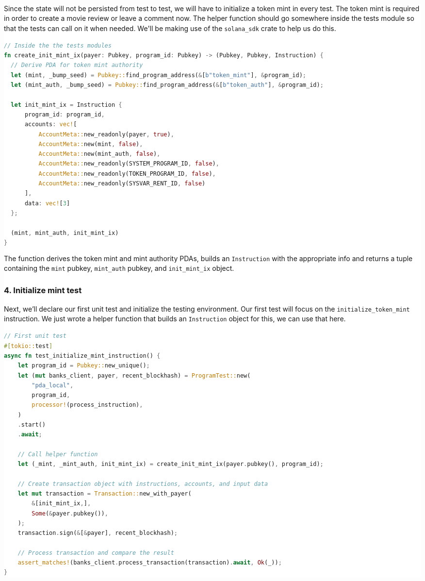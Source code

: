 Since the state will not be persisted from test to test, we will have to initialize a token mint in every test. The token mint is required in order to create a movie review or leave a comment now. The helper function should go somewhere inside the tests module so that the tests can call on it when needed. We'll be making use of the `solana_sdk` crate to help us do this.
```rust
// Inside the the tests modules
fn create_init_mint_ix(payer: Pubkey, program_id: Pubkey) -> (Pubkey, Pubkey, Instruction) {
  // Derive PDA for token mint authority
  let (mint, _bump_seed) = Pubkey::find_program_address(&[b"token_mint"], &program_id);
  let (mint_auth, _bump_seed) = Pubkey::find_program_address(&[b"token_auth"], &program_id);

  let init_mint_ix = Instruction {
      program_id: program_id,
      accounts: vec![
          AccountMeta::new_readonly(payer, true),
          AccountMeta::new(mint, false),
          AccountMeta::new(mint_auth, false),
          AccountMeta::new_readonly(SYSTEM_PROGRAM_ID, false),
          AccountMeta::new_readonly(TOKEN_PROGRAM_ID, false),
          AccountMeta::new_readonly(SYSVAR_RENT_ID, false)
      ],
      data: vec![3]
  };

  (mint, mint_auth, init_mint_ix)
}
```
The function derives the token mint and mint authority PDAs, builds an `Instruction` with the appropriate info and returns a tuple containing the `mint` pubkey, `mint_auth` pubkey, and `init_mint_ix` object.

### 4. Initialize mint test
Next, we’ll declare our first unit test and initialize the testing environment. Our first test will focus on the `initialize_token_mint` instruction. We just wrote a helper function that builds an `Instruction` object for this, we can use that here.
```rust
// First unit test
#[tokio::test]
async fn test_initialize_mint_instruction() {
    let program_id = Pubkey::new_unique();
    let (mut banks_client, payer, recent_blockhash) = ProgramTest::new(
        "pda_local",
        program_id,
        processor!(process_instruction),
    )
    .start()
    .await;

    // Call helper function
    let (_mint, _mint_auth, init_mint_ix) = create_init_mint_ix(payer.pubkey(), program_id);

    // Create transaction object with instructions, accounts, and input data
    let mut transaction = Transaction::new_with_payer(
        &[init_mint_ix,],
        Some(&payer.pubkey()),
    );
    transaction.sign(&[&payer], recent_blockhash);

    // Process transaction and compare the result
    assert_matches!(banks_client.process_transaction(transaction).await, Ok(_));
}
```